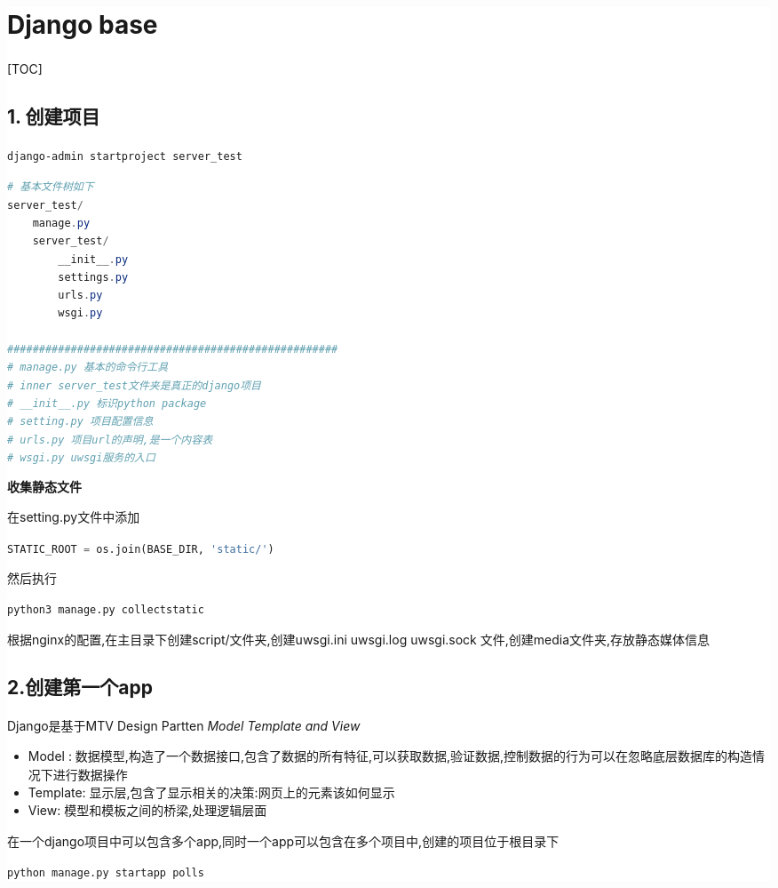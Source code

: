 # Django base

[TOC]

## 1. 创建项目

```shell
django-admin startproject server_test
```

```powershell
# 基本文件树如下
server_test/
    manage.py
    server_test/
        __init__.py
        settings.py
        urls.py
        wsgi.py
        
####################################################
# manage.py 基本的命令行工具
# inner server_test文件夹是真正的django项目
# __init__.py 标识python package
# setting.py 项目配置信息
# urls.py 项目url的声明,是一个内容表
# wsgi.py uwsgi服务的入口
```

**收集静态文件**

在setting.py文件中添加

```python
STATIC_ROOT = os.join(BASE_DIR, 'static/')
```

然后执行

```shell
python3 manage.py collectstatic
```

根据nginx的配置,在主目录下创建script/文件夹,创建uwsgi.ini uwsgi.log uwsgi.sock 文件,创建media文件夹,存放静态媒体信息

## 2.创建第一个app

Django是基于MTV Design Partten *Model Template and View* 

+ Model : 数据模型,构造了一个数据接口,包含了数据的所有特征,可以获取数据,验证数据,控制数据的行为可以在忽略底层数据库的构造情况下进行数据操作
+ Template: 显示层,包含了显示相关的决策:网页上的元素该如何显示
+ View: 模型和模板之间的桥梁,处理逻辑层面 

在一个django项目中可以包含多个app,同时一个app可以包含在多个项目中,创建的项目位于根目录下

```shell
python manage.py startapp polls
```
